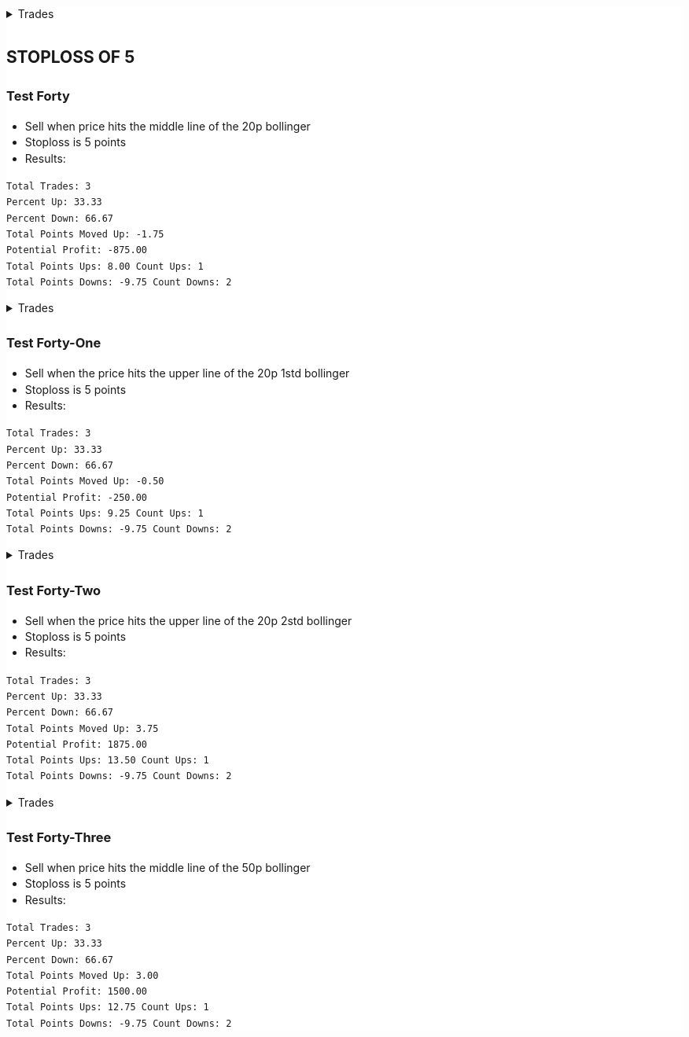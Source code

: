 <details><summary>Trades</summary></details>

## STOPLOSS OF 5

### Test Forty
* Sell when price hits the middle line of the 20p bollinger
* Stoploss is 5 points
* Results:
```
Total Trades: 3
Percent Up: 33.33
Percent Down: 66.67
Total Points Moved Up: -1.75
Potential Profit: -875.00
Total Points Ups: 8.00 Count Ups: 1
Total Points Downs: -9.75 Count Downs: 2
```

<details><summary>Trades</summary></details>

### Test Forty-One
* Sell when the price hits the upper line of the 20p 1std bollinger
* Stoploss is 5 points
* Results:
```
Total Trades: 3
Percent Up: 33.33
Percent Down: 66.67
Total Points Moved Up: -0.50
Potential Profit: -250.00
Total Points Ups: 9.25 Count Ups: 1
Total Points Downs: -9.75 Count Downs: 2
```

<details><summary>Trades</summary></details>

### Test Forty-Two
* Sell when the price hits the upper line of the 20p 2std bollinger
* Stoploss is 5 points
* Results:
```
Total Trades: 3
Percent Up: 33.33
Percent Down: 66.67
Total Points Moved Up: 3.75
Potential Profit: 1875.00
Total Points Ups: 13.50 Count Ups: 1
Total Points Downs: -9.75 Count Downs: 2
```

<details><summary>Trades</summary></details>

### Test Forty-Three
* Sell when price hits the middle line of the 50p bollinger
* Stoploss is 5 points
* Results:
```
Total Trades: 3
Percent Up: 33.33
Percent Down: 66.67
Total Points Moved Up: 3.00
Potential Profit: 1500.00
Total Points Ups: 12.75 Count Ups: 1
Total Points Downs: -9.75 Count Downs: 2
```
